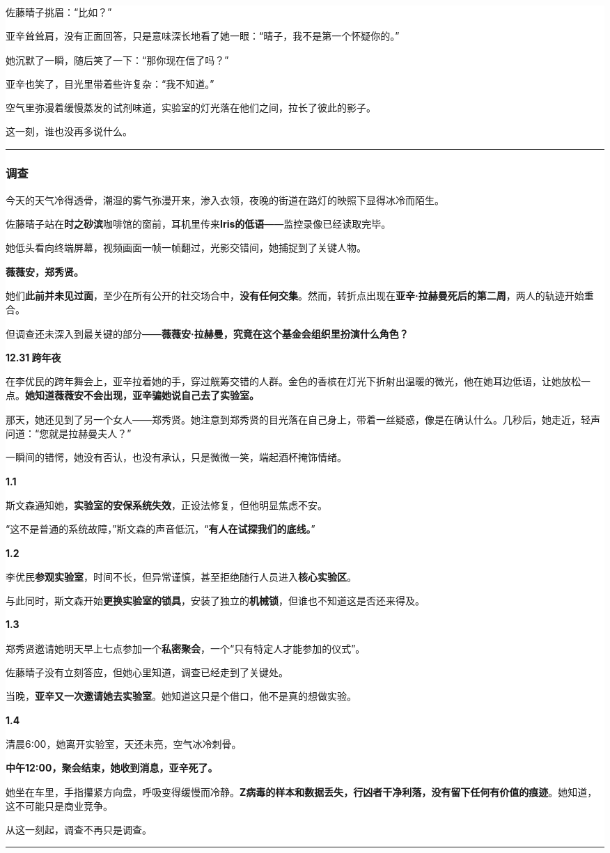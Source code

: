 佐藤晴子挑眉：“比如？”  

亚辛耸耸肩，没有正面回答，只是意味深长地看了她一眼：“晴子，我不是第一个怀疑你的。”  

她沉默了一瞬，随后笑了一下：“那你现在信了吗？”  

亚辛也笑了，目光里带着些许复杂：“我不知道。”  

空气里弥漫着缓慢蒸发的试剂味道，实验室的灯光落在他们之间，拉长了彼此的影子。  

这一刻，谁也没再多说什么。

---

### 调查

今天的天气冷得透骨，潮湿的雾气弥漫开来，渗入衣领，夜晚的街道在路灯的映照下显得冰冷而陌生。  

佐藤晴子站在**时之砂滨**咖啡馆的窗前，耳机里传来**Iris的低语**——监控录像已经读取完毕。  

她低头看向终端屏幕，视频画面一帧一帧翻过，光影交错间，她捕捉到了关键人物。  

**薇薇安，郑秀贤。**  

她们**此前并未见过面**，至少在所有公开的社交场合中，**没有任何交集**。然而，转折点出现在**亚辛·拉赫曼死后的第二周**，两人的轨迹开始重合。  

但调查还未深入到最关键的部分——**薇薇安·拉赫曼，究竟在这个基金会组织里扮演什么角色？**  

**12.31 跨年夜**

在李优民的跨年舞会上，亚辛拉着她的手，穿过觥筹交错的人群。金色的香槟在灯光下折射出温暖的微光，他在她耳边低语，让她放松一点。**她知道薇薇安不会出现，亚辛骗她说自己去了实验室。**  

那天，她还见到了另一个女人——郑秀贤。她注意到郑秀贤的目光落在自己身上，带着一丝疑惑，像是在确认什么。几秒后，她走近，轻声问道：“您就是拉赫曼夫人？”  

一瞬间的错愕，她没有否认，也没有承认，只是微微一笑，端起酒杯掩饰情绪。 

**1.1**

斯文森通知她，**实验室的安保系统失效**，正设法修复，但他明显焦虑不安。  

“这不是普通的系统故障，”斯文森的声音低沉，“**有人在试探我们的底线。**”  

**1.2**

李优民**参观实验室**，时间不长，但异常谨慎，甚至拒绝随行人员进入**核心实验区**。  

与此同时，斯文森开始**更换实验室的锁具**，安装了独立的**机械锁**，但谁也不知道这是否还来得及。  

**1.3**

郑秀贤邀请她明天早上七点参加一个**私密聚会**，一个“只有特定人才能参加的仪式”。  

佐藤晴子没有立刻答应，但她心里知道，调查已经走到了关键处。  

当晚，**亚辛又一次邀请她去实验室**。她知道这只是个借口，他不是真的想做实验。

**1.4**

清晨6:00，她离开实验室，天还未亮，空气冰冷刺骨。  

**中午12:00，聚会结束，她收到消息，亚辛死了。**  

她坐在车里，手指攥紧方向盘，呼吸变得缓慢而冷静。**Z病毒的样本和数据丢失，行凶者干净利落，没有留下任何有价值的痕迹**。她知道，这不可能只是商业竞争。  

从这一刻起，调查不再只是调查。

---